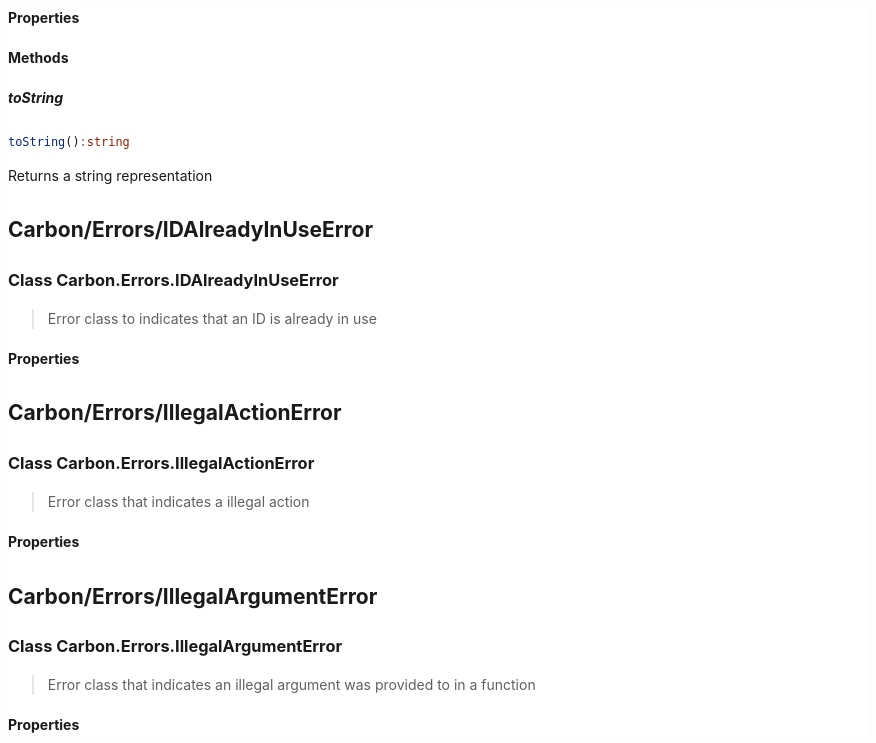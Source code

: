 #### Properties



#### Methods


##### toString

```typescript 
toString():string 
```

Returns a string representation


## Carbon/Errors/IDAlreadyInUseError <a name="Carbon-Errors-IDAlreadyInUseError"></a>




### Class Carbon.Errors.IDAlreadyInUseError

> Error class to indicates that an ID is already in use



#### Properties




## Carbon/Errors/IllegalActionError <a name="Carbon-Errors-IllegalActionError"></a>




### Class Carbon.Errors.IllegalActionError

> Error class that indicates a illegal action



#### Properties




## Carbon/Errors/IllegalArgumentError <a name="Carbon-Errors-IllegalArgumentError"></a>




### Class Carbon.Errors.IllegalArgumentError

> Error class that indicates an illegal argument was provided to in a function



#### Properties
